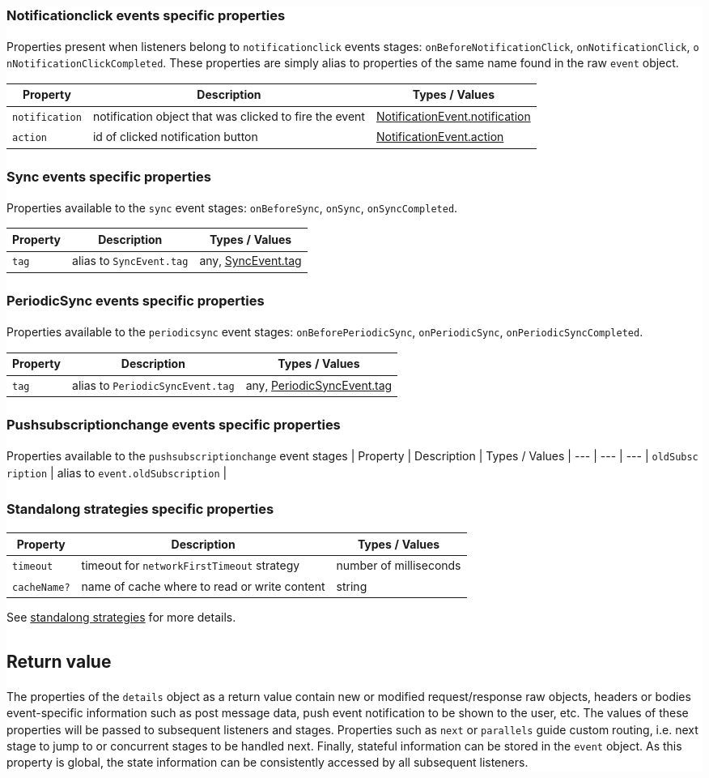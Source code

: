 ### Notificationclick events specific properties
Properties present when listeners belong to `notificationclick` events stages: `onBeforeNotificationClick`, `onNotificationClick`, `onNotificationClickCompleted`.
These properties are simply alias to properties of the same name found in the raw `event` object. 

| Property | Description | Types / Values | 
--- | --- | --- | 
`notification` | notification object that was clicked to fire the event | [NotificationEvent.notification](https://developer.mozilla.org/en-US/docs/Web/API/NotificationEvent/notification) 
`action` | id of clicked notification button | [NotificationEvent.action](https://developer.mozilla.org/en-US/docs/Web/API/NotificationEvent/action) 


### Sync events specific properties
Properties available to the `sync` event stages: `onBeforeSync`, `onSync`, `onSyncCompleted`.

| Property | Description | Types / Values | 
--- | --- | --- | 
`tag` | alias to `SyncEvent.tag` | any, [SyncEvent.tag](https://developer.mozilla.org/en-US/docs/Web/API/SyncEvent/tag)


### PeriodicSync events specific properties
Properties available to the `periodicsync` event stages: `onBeforePeriodicSync`, `onPeriodicSync`, `onPeriodicSyncCompleted`.

| Property | Description | Types / Values | 
--- | --- | --- | 
`tag` | alias to `PeriodicSyncEvent.tag` | any, [PeriodicSyncEvent.tag](https://developer.mozilla.org/en-US/docs/Web/API/PeriodicSyncEvent/tag)

### Pushsubscriptionchange events specific properties
Properties available to the `pushsubscriptionchange` event stages
| Property | Description | Types / Values | 
--- | --- | --- | 
`oldSubscription` | alias to `event.oldSubscription` | 


### Standalong strategies specific properties
| Property | Description | Types / Values | 
--- | --- | --- | 
`timeout` | timeout for `networkFirstTimeout` strategy | number of milliseconds |
`cacheName?` | name of cache where to read or write content | string |

See [standalong strategies](#strategies.md) for more details.




## Return value
The properties of the `details` object as a return value contain new or modified request/response raw objects, headers or bodies  event-specific information such as post message data, push event notification to be shown to the user, etc. The values of these properties will be passed to subsequent listeners and stages. 
Properties such as `next` or `parallels` guide custom routing, i.e. next stage to jump to or concurrent stages to be handled next. 
Finally, stateful information can be stored in the `event` object. As this property is global, the state information can be consistently accessed by all subsequent listeners. 
